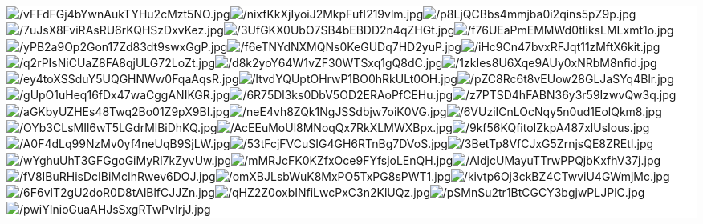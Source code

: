 <img src="https://image.tmdb.org/t/p/original/vFFdFGj4bYwnAukTYHu2cMzt5NO.jpg" alt="/vFFdFGj4bYwnAukTYHu2cMzt5NO.jpg" title="/vFFdFGj4bYwnAukTYHu2cMzt5NO.jpg"><img src="https://image.tmdb.org/t/p/original/nixfKkXjIyoiJ2MkpFufI219vlm.jpg" alt="/nixfKkXjIyoiJ2MkpFufI219vlm.jpg" title="/nixfKkXjIyoiJ2MkpFufI219vlm.jpg"><img src="https://image.tmdb.org/t/p/original/p8LjQCBbs4mmjba0i2qins5pZ9p.jpg" alt="/p8LjQCBbs4mmjba0i2qins5pZ9p.jpg" title="/p8LjQCBbs4mmjba0i2qins5pZ9p.jpg"><img src="https://image.tmdb.org/t/p/original/7uJsX8FviRAsRU6rKQHSzDxvKez.jpg" alt="/7uJsX8FviRAsRU6rKQHSzDxvKez.jpg" title="/7uJsX8FviRAsRU6rKQHSzDxvKez.jpg"><img src="https://image.tmdb.org/t/p/original/3UfGKX0UbO7SB4bEBDD2n4qZHGt.jpg" alt="/3UfGKX0UbO7SB4bEBDD2n4qZHGt.jpg" title="/3UfGKX0UbO7SB4bEBDD2n4qZHGt.jpg"><img src="https://image.tmdb.org/t/p/original/f76UEaPmEMMWd0tIiksLMLxmt1o.jpg" alt="/f76UEaPmEMMWd0tIiksLMLxmt1o.jpg" title="/f76UEaPmEMMWd0tIiksLMLxmt1o.jpg"><img src="https://image.tmdb.org/t/p/original/yPB2a9Op2Gon17Zd83dt9swxGgP.jpg" alt="/yPB2a9Op2Gon17Zd83dt9swxGgP.jpg" title="/yPB2a9Op2Gon17Zd83dt9swxGgP.jpg"><img src="https://image.tmdb.org/t/p/original/f6eTNYdNXMQNs0KeGUDq7HD2yuP.jpg" alt="/f6eTNYdNXMQNs0KeGUDq7HD2yuP.jpg" title="/f6eTNYdNXMQNs0KeGUDq7HD2yuP.jpg"><img src="https://image.tmdb.org/t/p/original/iHc9Cn47bvxRFJqt11zMftX6kit.jpg" alt="/iHc9Cn47bvxRFJqt11zMftX6kit.jpg" title="/iHc9Cn47bvxRFJqt11zMftX6kit.jpg"><img src="https://image.tmdb.org/t/p/original/q2rPIsNiCUaZ8FA8qjULG72LoZt.jpg" alt="/q2rPIsNiCUaZ8FA8qjULG72LoZt.jpg" title="/q2rPIsNiCUaZ8FA8qjULG72LoZt.jpg"><img src="https://image.tmdb.org/t/p/original/d8k2yoY64W1vZF30WTSxq1gQ8dC.jpg" alt="/d8k2yoY64W1vZF30WTSxq1gQ8dC.jpg" title="/d8k2yoY64W1vZF30WTSxq1gQ8dC.jpg"><img src="https://image.tmdb.org/t/p/original/1zkIes8U6Xqe9AUy0xNRbM8nfid.jpg" alt="/1zkIes8U6Xqe9AUy0xNRbM8nfid.jpg" title="/1zkIes8U6Xqe9AUy0xNRbM8nfid.jpg"><img src="https://image.tmdb.org/t/p/original/ey4toXSSduY5UQGHNWw0FqaAqsR.jpg" alt="/ey4toXSSduY5UQGHNWw0FqaAqsR.jpg" title="/ey4toXSSduY5UQGHNWw0FqaAqsR.jpg"><img src="https://image.tmdb.org/t/p/original/ltvdYQUptOHrwP1BO0hRkULt0OH.jpg" alt="/ltvdYQUptOHrwP1BO0hRkULt0OH.jpg" title="/ltvdYQUptOHrwP1BO0hRkULt0OH.jpg"><img src="https://image.tmdb.org/t/p/original/pZC8Rc6t8vEUow28GLJaSYq4Blr.jpg" alt="/pZC8Rc6t8vEUow28GLJaSYq4Blr.jpg" title="/pZC8Rc6t8vEUow28GLJaSYq4Blr.jpg"><img src="https://image.tmdb.org/t/p/original/gUpO1uHeq16fDx47waCggANIKGR.jpg" alt="/gUpO1uHeq16fDx47waCggANIKGR.jpg" title="/gUpO1uHeq16fDx47waCggANIKGR.jpg"><img src="https://image.tmdb.org/t/p/original/6R75Dl3ks0DbV5OD2ERAoPfCEHu.jpg" alt="/6R75Dl3ks0DbV5OD2ERAoPfCEHu.jpg" title="/6R75Dl3ks0DbV5OD2ERAoPfCEHu.jpg"><img src="https://image.tmdb.org/t/p/original/z7PTSD4hFABN36y3r59IzwvQw3q.jpg" alt="/z7PTSD4hFABN36y3r59IzwvQw3q.jpg" title="/z7PTSD4hFABN36y3r59IzwvQw3q.jpg"><img src="https://image.tmdb.org/t/p/original/aGKbyUZHEs48Twq2Bo01Z9pX9BI.jpg" alt="/aGKbyUZHEs48Twq2Bo01Z9pX9BI.jpg" title="/aGKbyUZHEs48Twq2Bo01Z9pX9BI.jpg"><img src="https://image.tmdb.org/t/p/original/neE4vh8ZQk1NgJSSdbjw7oiK0VG.jpg" alt="/neE4vh8ZQk1NgJSSdbjw7oiK0VG.jpg" title="/neE4vh8ZQk1NgJSSdbjw7oiK0VG.jpg"><img src="https://image.tmdb.org/t/p/original/6VUziICnLOcNqy5n0ud1EolQkm8.jpg" alt="/6VUziICnLOcNqy5n0ud1EolQkm8.jpg" title="/6VUziICnLOcNqy5n0ud1EolQkm8.jpg"><img src="https://image.tmdb.org/t/p/original/OYb3CLsMIl6wT5LGdrMlBiDhKQ.jpg" alt="/OYb3CLsMIl6wT5LGdrMlBiDhKQ.jpg" title="/OYb3CLsMIl6wT5LGdrMlBiDhKQ.jpg"><img src="https://image.tmdb.org/t/p/original/AcEEuMoUl8MNoqQx7RkXLMWXBpx.jpg" alt="/AcEEuMoUl8MNoqQx7RkXLMWXBpx.jpg" title="/AcEEuMoUl8MNoqQx7RkXLMWXBpx.jpg"><img src="https://image.tmdb.org/t/p/original/9kf56KQfitoIZkpA487xlUsIous.jpg" alt="/9kf56KQfitoIZkpA487xlUsIous.jpg" title="/9kf56KQfitoIZkpA487xlUsIous.jpg"><img src="https://image.tmdb.org/t/p/original/A0F4dLq99NzMv0yf4neUqB9SjLW.jpg" alt="/A0F4dLq99NzMv0yf4neUqB9SjLW.jpg" title="/A0F4dLq99NzMv0yf4neUqB9SjLW.jpg"><img src="https://image.tmdb.org/t/p/original/53tFcjFVCuSIG4GH6RTnBg7DVoS.jpg" alt="/53tFcjFVCuSIG4GH6RTnBg7DVoS.jpg" title="/53tFcjFVCuSIG4GH6RTnBg7DVoS.jpg"><img src="https://image.tmdb.org/t/p/original/3BetTp8VfCJxG5ZrnjsQE8ZREtI.jpg" alt="/3BetTp8VfCJxG5ZrnjsQE8ZREtI.jpg" title="/3BetTp8VfCJxG5ZrnjsQE8ZREtI.jpg"><img src="https://image.tmdb.org/t/p/original/wYghuUhT3GFGgoGiMyRl7kZyvUw.jpg" alt="/wYghuUhT3GFGgoGiMyRl7kZyvUw.jpg" title="/wYghuUhT3GFGgoGiMyRl7kZyvUw.jpg"><img src="https://image.tmdb.org/t/p/original/mMRJcFK0KZfxOce9FYfsjoLEnQH.jpg" alt="/mMRJcFK0KZfxOce9FYfsjoLEnQH.jpg" title="/mMRJcFK0KZfxOce9FYfsjoLEnQH.jpg"><img src="https://image.tmdb.org/t/p/original/AldjcUMayuTTrwPPQjbKxfhV37j.jpg" alt="/AldjcUMayuTTrwPPQjbKxfhV37j.jpg" title="/AldjcUMayuTTrwPPQjbKxfhV37j.jpg"><img src="https://image.tmdb.org/t/p/original/fV8IBuRHisDcIBiMcIhRwev6DOJ.jpg" alt="/fV8IBuRHisDcIBiMcIhRwev6DOJ.jpg" title="/fV8IBuRHisDcIBiMcIhRwev6DOJ.jpg"><img src="https://image.tmdb.org/t/p/original/omXBJLsbWuK8MxPO5TxPG8sPWT1.jpg" alt="/omXBJLsbWuK8MxPO5TxPG8sPWT1.jpg" title="/omXBJLsbWuK8MxPO5TxPG8sPWT1.jpg"><img src="https://image.tmdb.org/t/p/original/kivtp6Oj3ckBZ4CTwviU4GWmjMc.jpg" alt="/kivtp6Oj3ckBZ4CTwviU4GWmjMc.jpg" title="/kivtp6Oj3ckBZ4CTwviU4GWmjMc.jpg"><img src="https://image.tmdb.org/t/p/original/6F6vlT2gU2doR0D8tAlBlfCJJZn.jpg" alt="/6F6vlT2gU2doR0D8tAlBlfCJJZn.jpg" title="/6F6vlT2gU2doR0D8tAlBlfCJJZn.jpg"><img src="https://image.tmdb.org/t/p/original/qHZ2Z0oxbINfiLwcPxC3n2KlUQz.jpg" alt="/qHZ2Z0oxbINfiLwcPxC3n2KlUQz.jpg" title="/qHZ2Z0oxbINfiLwcPxC3n2KlUQz.jpg"><img src="https://image.tmdb.org/t/p/original/pSMnSu2tr1BtCGCY3bgjwPLJPlC.jpg" alt="/pSMnSu2tr1BtCGCY3bgjwPLJPlC.jpg" title="/pSMnSu2tr1BtCGCY3bgjwPLJPlC.jpg"><img src="https://image.tmdb.org/t/p/original/pwiYInioGuaAHJsSxgRTwPvIrjJ.jpg" alt="/pwiYInioGuaAHJsSxgRTwPvIrjJ.jpg" title="/pwiYInioGuaAHJsSxgRTwPvIrjJ.jpg">